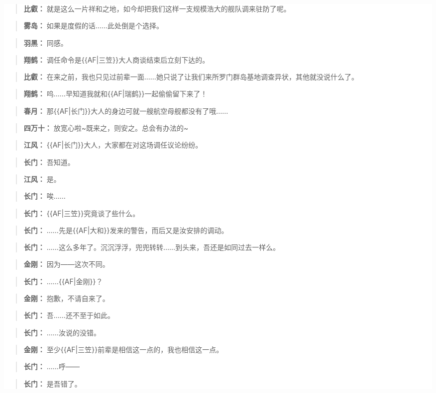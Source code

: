 > **比叡：**
> 就是这么一片祥和之地，如今却把我们这样一支规模浩大的舰队调来驻防了呢。

> **雾岛：**
> 如果是度假的话……此处倒是个选择。

> **羽黑：**
> 同感。

> **翔鹤：**
> 调任命令是{{AF|三笠}}大人商谈结束后立刻下达的。

> **比叡：**
> 在来之前，我也只见过前辈一面……她只说了让我们来所罗门群岛基地调查异状，其他就没说什么了。

> **翔鹤：**
> 呜……早知道我就和{{AF|瑞鹤}}一起偷偷留下来了！

> **春月：**
> 那{{AF|长门}}大人的身边可就一艘航空母舰都没有了哦……

> **四万十：**
> 放宽心啦~既来之，则安之。总会有办法的~

> **江风：**
> {{AF|长门}}大人，大家都在对这场调任议论纷纷。

> **长门：**
> 吾知道。

> **江风：**
> 是。

> **长门：**
> 唉……

> **长门：**
> {{AF|三笠}}究竟谈了些什么。

> **长门：**
> ……先是{{AF|大和}}发来的警告，而后又是汝安排的调动。

> **长门：**
> ……这么多年了。沉沉浮浮，兜兜转转……到头来，吾还是如同过去一样么。

> **金刚：**
> 因为——这次不同。

> **长门：**
> ……{{AF|金刚}}？

> **金刚：**
> 抱歉，不请自来了。

> **长门：**
> 吾……还不至于如此。

> **长门：**
> ……汝说的没错。

> **金刚：**
> 至少{{AF|三笠}}前辈是相信这一点的，我也相信这一点。

> **长门：**
> ……呼——

> **长门：**
> 是吾错了。

